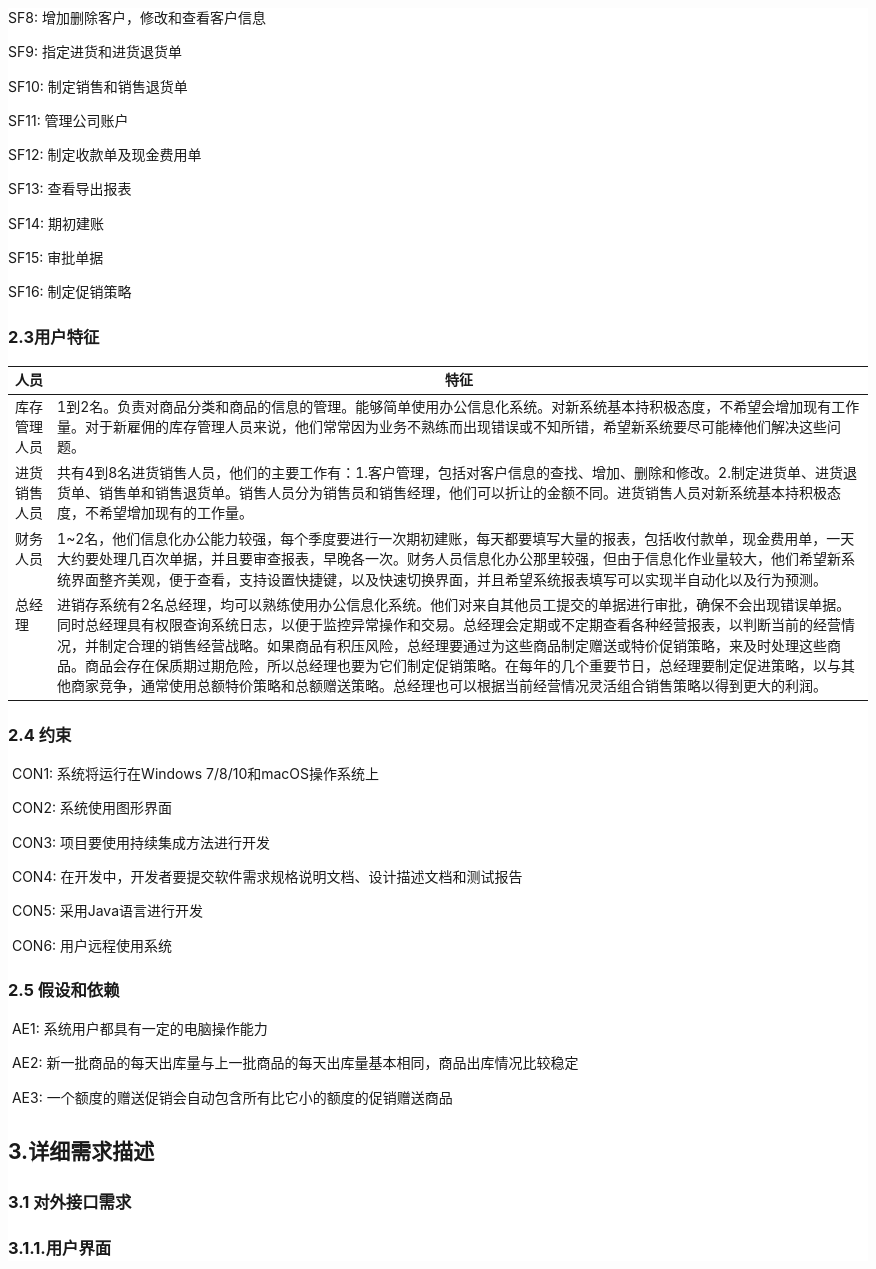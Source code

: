 SF8: 增加删除客户，修改和查看客户信息

SF9: 指定进货和进货退货单

SF10: 制定销售和销售退货单

SF11: 管理公司账户

SF12: 制定收款单及现金费用单

SF13: 查看导出报表

SF14: 期初建账

SF15: 审批单据

SF16: 制定促销策略

### 2.3用户特征<a name="18"></a>

| 人员     | 特征                                       |
| ------ | ---------------------------------------- |
| 库存管理人员 | 1到2名。负责对商品分类和商品的信息的管理。能够简单使用办公信息化系统。对新系统基本持积极态度，不希望会增加现有工作量。对于新雇佣的库存管理人员来说，他们常常因为业务不熟练而出现错误或不知所错，希望新系统要尽可能棒他们解决这些问题。 |
| 进货销售人员 | 共有4到8名进货销售人员，他们的主要工作有：1.客户管理，包括对客户信息的查找、增加、删除和修改。2.制定进货单、进货退货单、销售单和销售退货单。销售人员分为销售员和销售经理，他们可以折让的金额不同。进货销售人员对新系统基本持积极态度，不希望增加现有的工作量。 |
| 财务人员   | 1~2名，他们信息化办公能力较强，每个季度要进行一次期初建账，每天都要填写大量的报表，包括收付款单，现金费用单，一天大约要处理几百次单据，并且要审查报表，早晚各一次。财务人员信息化办公那里较强，但由于信息化作业量较大，他们希望新系统界面整齐美观，便于查看，支持设置快捷键，以及快速切换界面，并且希望系统报表填写可以实现半自动化以及行为预测。 |
| 总经理    | 进销存系统有2名总经理，均可以熟练使用办公信息化系统。他们对来自其他员工提交的单据进行审批，确保不会出现错误单据。同时总经理具有权限查询系统日志，以便于监控异常操作和交易。总经理会定期或不定期查看各种经营报表，以判断当前的经营情况，并制定合理的销售经营战略。如果商品有积压风险，总经理要通过为这些商品制定赠送或特价促销策略，来及时处理这些商品。商品会存在保质期过期危险，所以总经理也要为它们制定促销策略。在每年的几个重要节日，总经理要制定促进策略，以与其他商家竞争，通常使用总额特价策略和总额赠送策略。总经理也可以根据当前经营情况灵活组合销售策略以得到更大的利润。 |

### 2.4 约束<a name="19"></a>

​	CON1: 系统将运行在Windows 7/8/10和macOS操作系统上

​	CON2: 系统使用图形界面

​	CON3: 项目要使用持续集成方法进行开发

​	CON4: 在开发中，开发者要提交软件需求规格说明文档、设计描述文档和测试报告

​	CON5: 采用Java语言进行开发

​	CON6: 用户远程使用系统

### 2.5 假设和依赖<a name="20"></a>

​	AE1: 系统用户都具有一定的电脑操作能力

​	AE2: 新一批商品的每天出库量与上一批商品的每天出库量基本相同，商品出库情况比较稳定

​	AE3: 一个额度的赠送促销会自动包含所有比它小的额度的促销赠送商品

## 3.详细需求描述<a name="21"></a>

### 3.1 对外接口需求<a name="22"></a>

### 3.1.1.用户界面<a name="23"></a>
